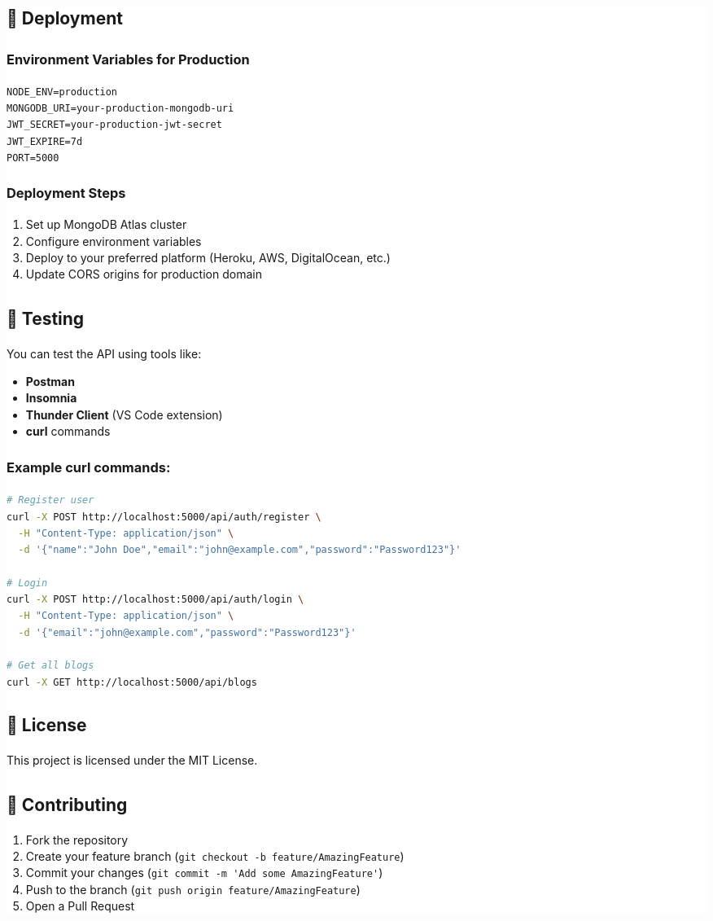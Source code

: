## 🚀 Deployment

### Environment Variables for Production
```env
NODE_ENV=production
MONGODB_URI=your-production-mongodb-uri
JWT_SECRET=your-production-jwt-secret
JWT_EXPIRE=7d
PORT=5000
```

### Deployment Steps
1. Set up MongoDB Atlas cluster
2. Configure environment variables
3. Deploy to your preferred platform (Heroku, AWS, DigitalOcean, etc.)
4. Update CORS origins for production domain

## 🧪 Testing

You can test the API using tools like:
- **Postman**
- **Insomnia**
- **Thunder Client** (VS Code extension)
- **curl** commands

### Example curl commands:

```bash
# Register user
curl -X POST http://localhost:5000/api/auth/register \
  -H "Content-Type: application/json" \
  -d '{"name":"John Doe","email":"john@example.com","password":"Password123"}'

# Login
curl -X POST http://localhost:5000/api/auth/login \
  -H "Content-Type: application/json" \
  -d '{"email":"john@example.com","password":"Password123"}'

# Get all blogs
curl -X GET http://localhost:5000/api/blogs
```

## 📝 License

This project is licensed under the MIT License.

## 🤝 Contributing

1. Fork the repository
2. Create your feature branch (`git checkout -b feature/AmazingFeature`)
3. Commit your changes (`git commit -m 'Add some AmazingFeature'`)
4. Push to the branch (`git push origin feature/AmazingFeature`)
5. Open a Pull Request
